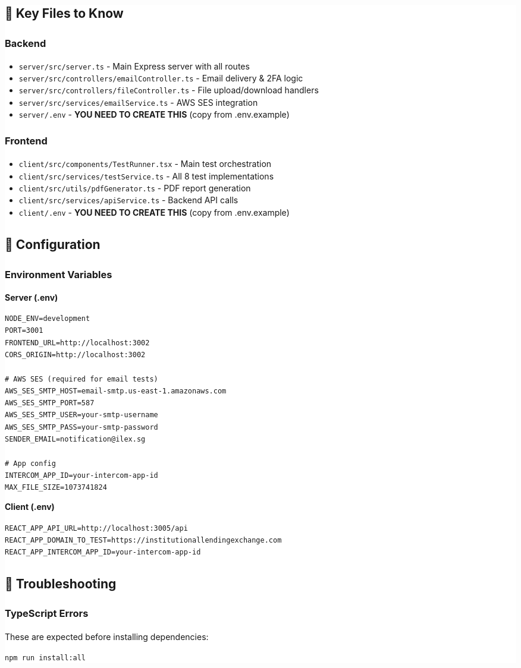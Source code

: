 ## 🎯 Key Files to Know

### Backend
- `server/src/server.ts` - Main Express server with all routes
- `server/src/controllers/emailController.ts` - Email delivery & 2FA logic
- `server/src/controllers/fileController.ts` - File upload/download handlers
- `server/src/services/emailService.ts` - AWS SES integration
- `server/.env` - **YOU NEED TO CREATE THIS** (copy from .env.example)

### Frontend
- `client/src/components/TestRunner.tsx` - Main test orchestration
- `client/src/services/testService.ts` - All 8 test implementations
- `client/src/utils/pdfGenerator.ts` - PDF report generation
- `client/src/services/apiService.ts` - Backend API calls
- `client/.env` - **YOU NEED TO CREATE THIS** (copy from .env.example)

## 🔧 Configuration

### Environment Variables

**Server (.env)**
```env
NODE_ENV=development
PORT=3001
FRONTEND_URL=http://localhost:3002
CORS_ORIGIN=http://localhost:3002

# AWS SES (required for email tests)
AWS_SES_SMTP_HOST=email-smtp.us-east-1.amazonaws.com
AWS_SES_SMTP_PORT=587
AWS_SES_SMTP_USER=your-smtp-username
AWS_SES_SMTP_PASS=your-smtp-password
SENDER_EMAIL=notification@ilex.sg

# App config
INTERCOM_APP_ID=your-intercom-app-id
MAX_FILE_SIZE=1073741824
```

**Client (.env)**
```env
REACT_APP_API_URL=http://localhost:3005/api
REACT_APP_DOMAIN_TO_TEST=https://institutionallendingexchange.com
REACT_APP_INTERCOM_APP_ID=your-intercom-app-id
```

## 🐛 Troubleshooting

### TypeScript Errors
These are expected before installing dependencies:
```bash
npm run install:all
```
